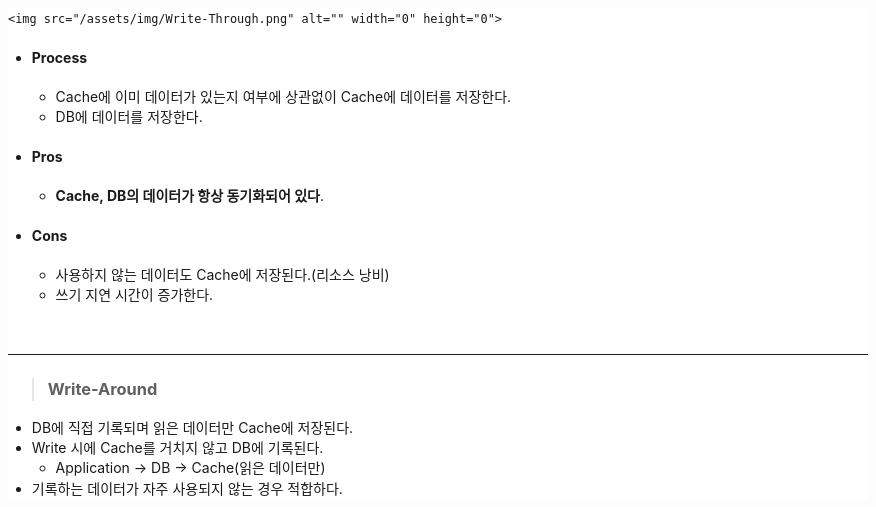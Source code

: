     <img src="/assets/img/Write-Through.png" alt="" width="0" height="0">

  - #### Process

    - Cache에 이미 데이터가 있는지 여부에 상관없이 Cache에 데이터를 저장한다.
    - DB에 데이터를 저장한다.

  - #### Pros

    - **Cache, DB의 데이터가 항상 동기화되어 있다**.
    
  - #### Cons
    
    - 사용하지 않는 데이터도 Cache에 저장된다.(리소스 낭비)
    - 쓰기 지연 시간이 증가한다.

<br />

---

> ### Write-Around

  - DB에 직접 기록되며 읽은 데이터만 Cache에 저장된다.
  - Write 시에 Cache를 거치지 않고 DB에 기록된다.
    - Application -> DB -> Cache(읽은 데이터만)
  - 기록하는 데이터가 자주 사용되지 않는 경우 적합하다.
